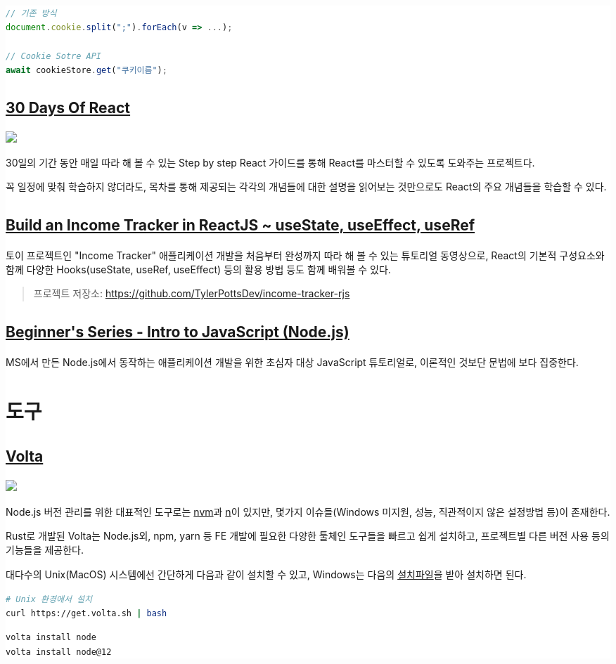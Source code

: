 ```js
// 기존 방식
document.cookie.split(";").forEach(v => ...);

// Cookie Sotre API
await cookieStore.get("쿠키이름");
```

## [30 Days Of React](https://github.com/Asabeneh/30-Days-Of-React)

<img src=https://github.com/Asabeneh/30-Days-Of-React/raw/master/images/30_days_of_react.jpg width=500>

30일의 기간 동안 매일 따라 해 볼 수 있는 Step by step React 가이드를 통해 React를 마스터할 수 있도록 도와주는 프로젝트다.

꼭 일정에 맞춰 학습하지 않더라도, 목차를 통해 제공되는 각각의 개념들에 대한 설명을 읽어보는 것만으로도 React의 주요 개념들을 학습할 수 있다.


## [Build an Income Tracker in ReactJS ~ useState, useEffect, useRef](https://www.youtube.com/watch?v=K5eoHVbwAhI)

토이 프로젝트인 "Income Tracker" 애플리케이션 개발을 처음부터 완성까지 따라 해 볼 수 있는 튜토리얼 동영상으로, React의 기본적 구성요소와 함께 다양한 Hooks(useState, useRef, useEffect) 등의 활용 방법 등도 함께 배워볼 수 있다.

> 프로젝트 저장소: https://github.com/TylerPottsDev/income-tracker-rjs


## [Beginner's Series - Intro to JavaScript (Node.js)](https://github.com/microsoft/beginners-intro-javascript-node)

MS에서 만든 Node.js에서 동작하는 애플리케이션 개발을 위한 초심자 대상 JavaScript 튜토리얼로, 이론적인 것보단 문법에 보다 집중한다.

# 도구

## [Volta](https://github.com/volta-cli/volta)

<img src="https://raw.githubusercontent.com/volta-cli/volta/main/volta.png?raw=true" width=300>

Node.js 버전 관리를 위한 대표적인 도구로는 [nvm](https://github.com/nvm-sh/nvm)과 [n](https://github.com/tj/n)이 있지만, 몇가지 이슈들(Windows 미지원, 성능, 직관적이지 않은 설정방법 등)이 존재한다.

Rust로 개발된 Volta는 Node.js외, npm, yarn 등 FE 개발에 필요한 다양한 툴체인 도구들을 빠르고 쉽게 설치하고, 프로젝트별 다른 버전 사용 등의 기능들을 제공한다.

대다수의 Unix(MacOS) 시스템에선 간단하게 다음과 같이 설치할 수 있고, Windows는 다음의 [설치파일](https://github.com/volta-cli/volta/releases/download/v0.8.7/volta-0.8.7-windows-x86_64.msi)을 받아 설치하면 된다.

```sh
# Unix 환경에서 설치
curl https://get.volta.sh | bash
```

```sh
volta install node
volta install node@12
```
